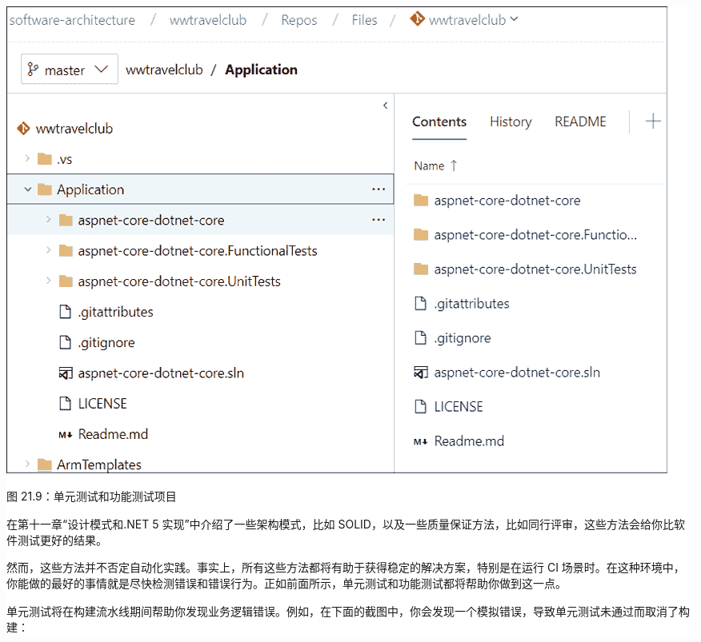 ![](img/B16756_21_09.png)

图 21.9：单元测试和功能测试项目

在第十一章“设计模式和.NET 5 实现”中介绍了一些架构模式，比如 SOLID，以及一些质量保证方法，比如同行评审，这些方法会给你比软件测试更好的结果。

然而，这些方法并不否定自动化实践。事实上，所有这些方法都将有助于获得稳定的解决方案，特别是在运行 CI 场景时。在这种环境中，你能做的最好的事情就是尽快检测错误和错误行为。正如前面所示，单元测试和功能测试都将帮助你做到这一点。

单元测试将在构建流水线期间帮助你发现业务逻辑错误。例如，在下面的截图中，你会发现一个模拟错误，导致单元测试未通过而取消了构建：
